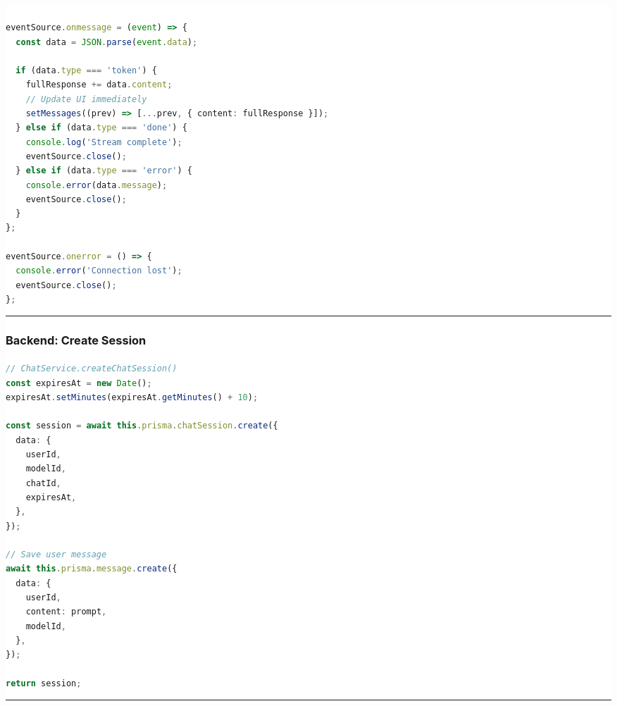 ```typescript

eventSource.onmessage = (event) => {
  const data = JSON.parse(event.data);

  if (data.type === 'token') {
    fullResponse += data.content;
    // Update UI immediately
    setMessages((prev) => [...prev, { content: fullResponse }]);
  } else if (data.type === 'done') {
    console.log('Stream complete');
    eventSource.close();
  } else if (data.type === 'error') {
    console.error(data.message);
    eventSource.close();
  }
};

eventSource.onerror = () => {
  console.error('Connection lost');
  eventSource.close();
};
```

---

### Backend: Create Session

```typescript
// ChatService.createChatSession()
const expiresAt = new Date();
expiresAt.setMinutes(expiresAt.getMinutes() + 10);

const session = await this.prisma.chatSession.create({
  data: {
    userId,
    modelId,
    chatId,
    expiresAt,
  },
});

// Save user message
await this.prisma.message.create({
  data: {
    userId,
    content: prompt,
    modelId,
  },
});

return session;
```

---